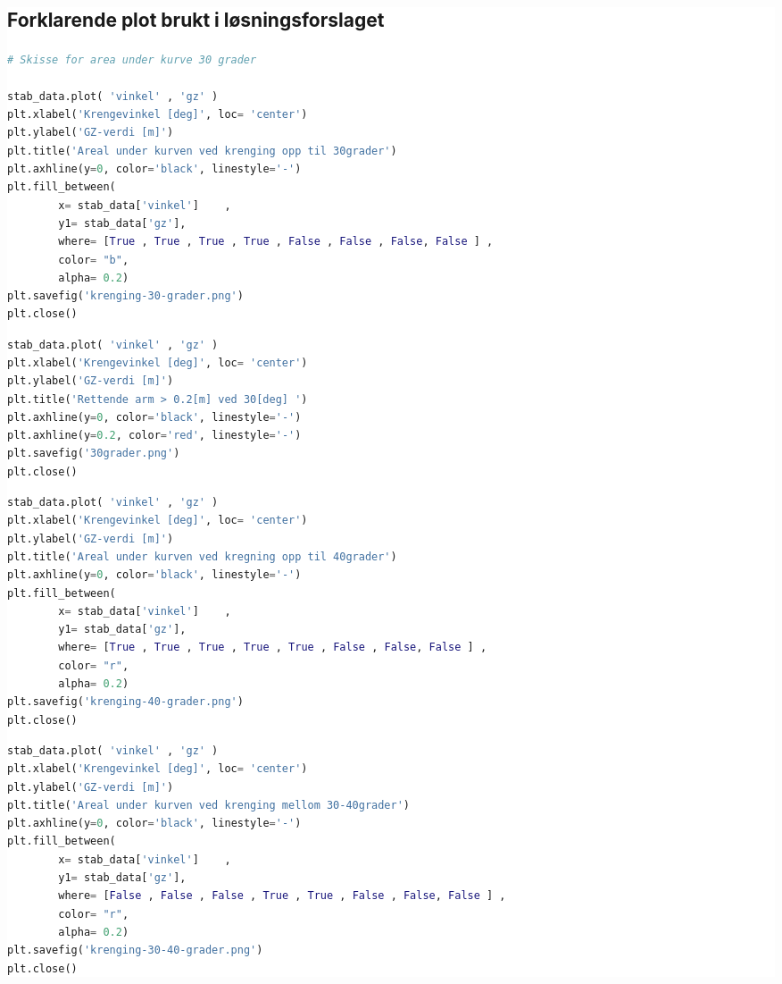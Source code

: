

## Forklarende plot brukt i løsningsforslaget


```python
# Skisse for area under kurve 30 grader 

stab_data.plot( 'vinkel' , 'gz' )
plt.xlabel('Krengevinkel [deg]', loc= 'center')
plt.ylabel('GZ-verdi [m]')
plt.title('Areal under kurven ved krenging opp til 30grader')
plt.axhline(y=0, color='black', linestyle='-')
plt.fill_between(
        x= stab_data['vinkel']    , 
        y1= stab_data['gz'], 
        where= [True , True , True , True , False , False , False, False ] ,
        color= "b",
        alpha= 0.2)
plt.savefig('krenging-30-grader.png')
plt.close()
```


```python
stab_data.plot( 'vinkel' , 'gz' )
plt.xlabel('Krengevinkel [deg]', loc= 'center')
plt.ylabel('GZ-verdi [m]')
plt.title('Rettende arm > 0.2[m] ved 30[deg] ')
plt.axhline(y=0, color='black', linestyle='-')
plt.axhline(y=0.2, color='red', linestyle='-')
plt.savefig('30grader.png')
plt.close()
```


```python
stab_data.plot( 'vinkel' , 'gz' )
plt.xlabel('Krengevinkel [deg]', loc= 'center')
plt.ylabel('GZ-verdi [m]')
plt.title('Areal under kurven ved kregning opp til 40grader')
plt.axhline(y=0, color='black', linestyle='-')
plt.fill_between(
        x= stab_data['vinkel']    , 
        y1= stab_data['gz'], 
        where= [True , True , True , True , True , False , False, False ] ,
        color= "r",
        alpha= 0.2)
plt.savefig('krenging-40-grader.png')
plt.close()
```


```python
stab_data.plot( 'vinkel' , 'gz' )
plt.xlabel('Krengevinkel [deg]', loc= 'center')
plt.ylabel('GZ-verdi [m]')
plt.title('Areal under kurven ved krenging mellom 30-40grader')
plt.axhline(y=0, color='black', linestyle='-')
plt.fill_between(
        x= stab_data['vinkel']    , 
        y1= stab_data['gz'], 
        where= [False , False , False , True , True , False , False, False ] ,
        color= "r",
        alpha= 0.2)
plt.savefig('krenging-30-40-grader.png')
plt.close()
```
